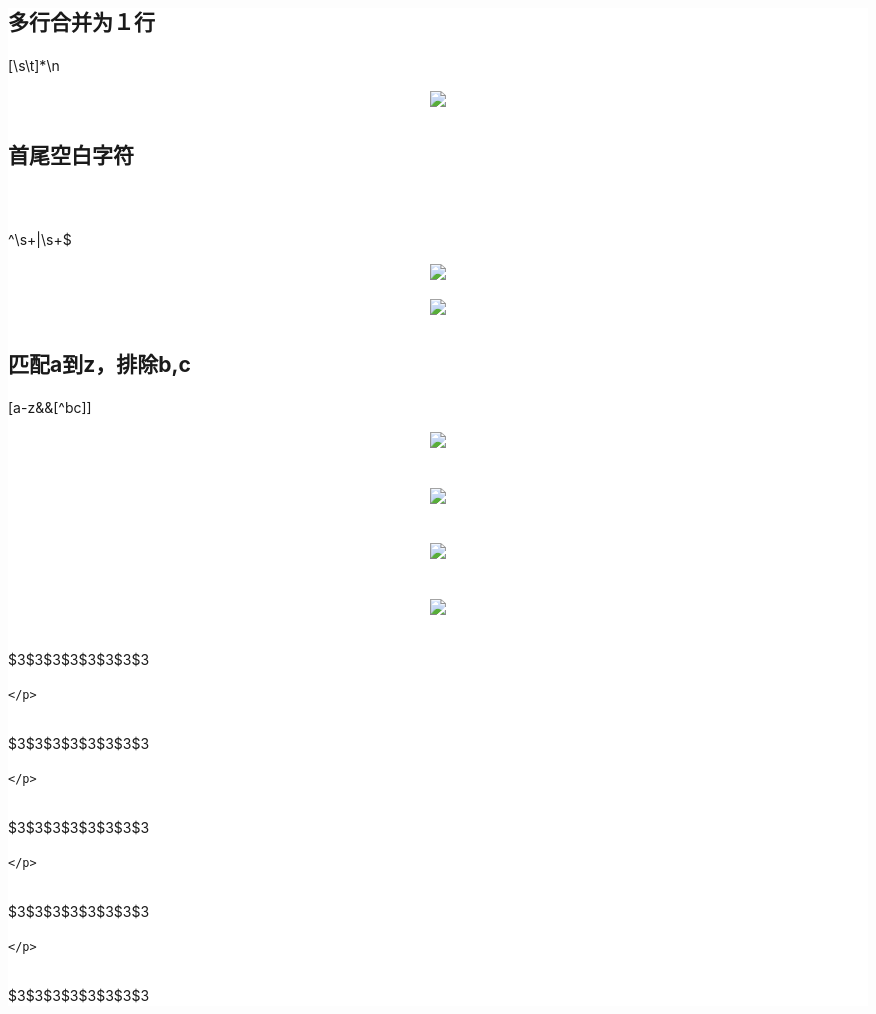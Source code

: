   <h2 id="section60">多行合并为１行</h2>
    <p>
      <span class="b">[\s\t]*\n</span><br>
<p align = "center"><img src="https://cdn.jsdelivr.net/gh/zcr07/picx-images-hosting@master/1/image.m160k4s7.png" style="width:400px;">
    </p>       
  
       
  <h2 id="section61">首尾空白字符</h2>
    <p>
  <br><br>    <span class="b">^\s+|\s+$</span><br>
<p align = "center"><img src="https://cdn.jsdelivr.net/gh/zcr07/picx-images-hosting@master/1/image.77dijun3rg.png" style="width:400px;">
  <p align = "center"><img src="https://cdn.jsdelivr.net/gh/zcr07/picx-images-hosting@master/1/image.sywoat58z.jpg" style="width:400px;">
    </p>         
  
       
  <h2 id="section62">匹配a到z，排除b,c</h2>
    <p>
      <span class="b">[a-z&&[^bc]]</span><br>
<p align = "center"><img src="https://cdn.jsdelivr.net/gh/zcr07/picx-images-hosting@master/1/image.175cf5rojr.png" style="width:400px;">
  <br><br><p align = "center"><img src="https://cdn.jsdelivr.net/gh/zcr07/picx-images-hosting@master/1/image.969pa8bt0d.png" style="width:400px;">
   <br><br><p align = "center"><img src="https://cdn.jsdelivr.net/gh/zcr07/picx-images-hosting@master/1/image.969pa8m8i1.png" style="width:400px;">
     <br><br><p align = "center"><img src="https://cdn.jsdelivr.net/gh/zcr07/picx-images-hosting@master/1/image.lvosvgci0.jpg" style="width:400px;">
    </p>         
           
  
       
  <h2 id="section39"></h2>
    <p>
      <span class="b">$3$3$3$3$3$3$3$3</span><br>

    </p>         
  
       
  <h2 id="section39"></h2>
    <p>
      <span class="b">$3$3$3$3$3$3$3$3</span><br>

    </p>         
  
         
        
  <h2 id="section39"></h2>
    <p>
      <span class="b">$3$3$3$3$3$3$3$3</span><br>

    </p>         
  
       
  <h2 id="section39"></h2>
    <p>
      <span class="b">$3$3$3$3$3$3$3$3</span><br>

    </p>         
  
                
  <h2 id="section39"></h2>
    <p>
      <span class="b">$3$3$3$3$3$3$3$3</span><br>
